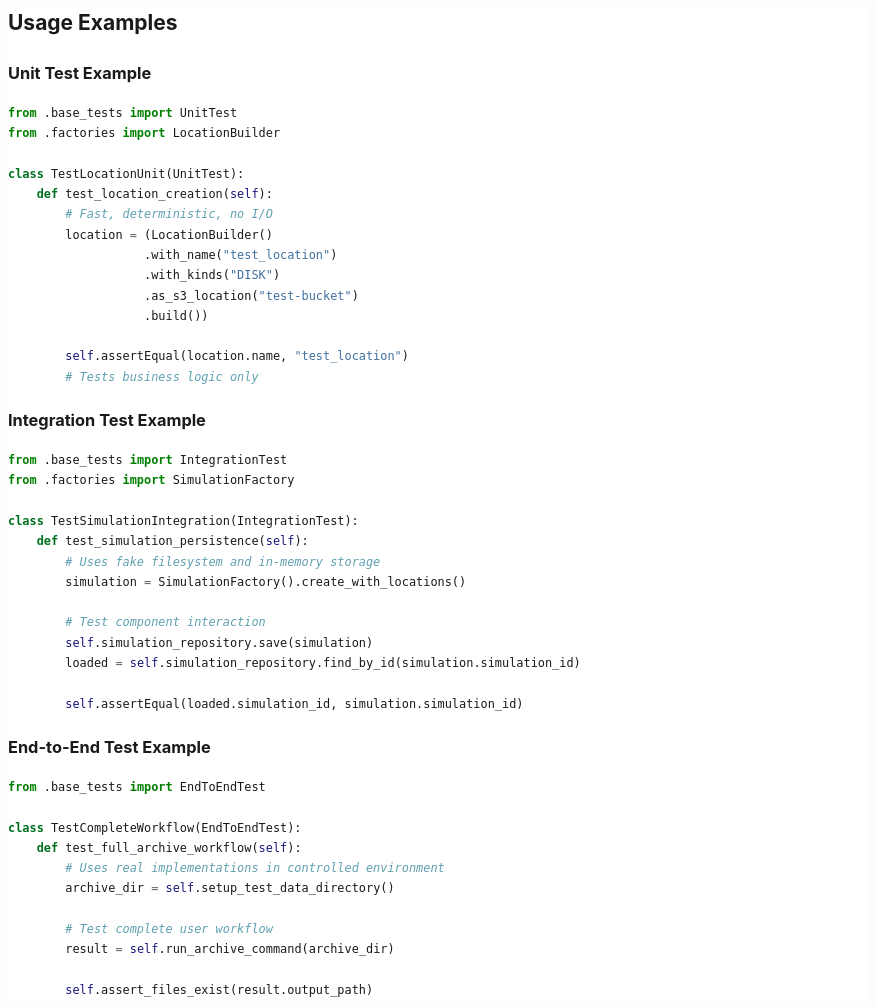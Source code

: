 ## Usage Examples

### Unit Test Example
```python
from .base_tests import UnitTest
from .factories import LocationBuilder

class TestLocationUnit(UnitTest):
    def test_location_creation(self):
        # Fast, deterministic, no I/O
        location = (LocationBuilder()
                   .with_name("test_location")
                   .with_kinds("DISK")
                   .as_s3_location("test-bucket")
                   .build())
        
        self.assertEqual(location.name, "test_location")
        # Tests business logic only
```

### Integration Test Example
```python
from .base_tests import IntegrationTest
from .factories import SimulationFactory

class TestSimulationIntegration(IntegrationTest):
    def test_simulation_persistence(self):
        # Uses fake filesystem and in-memory storage
        simulation = SimulationFactory().create_with_locations()
        
        # Test component interaction
        self.simulation_repository.save(simulation)
        loaded = self.simulation_repository.find_by_id(simulation.simulation_id)
        
        self.assertEqual(loaded.simulation_id, simulation.simulation_id)
```

### End-to-End Test Example
```python
from .base_tests import EndToEndTest

class TestCompleteWorkflow(EndToEndTest):
    def test_full_archive_workflow(self):
        # Uses real implementations in controlled environment
        archive_dir = self.setup_test_data_directory()
        
        # Test complete user workflow
        result = self.run_archive_command(archive_dir)
        
        self.assert_files_exist(result.output_path)
```
